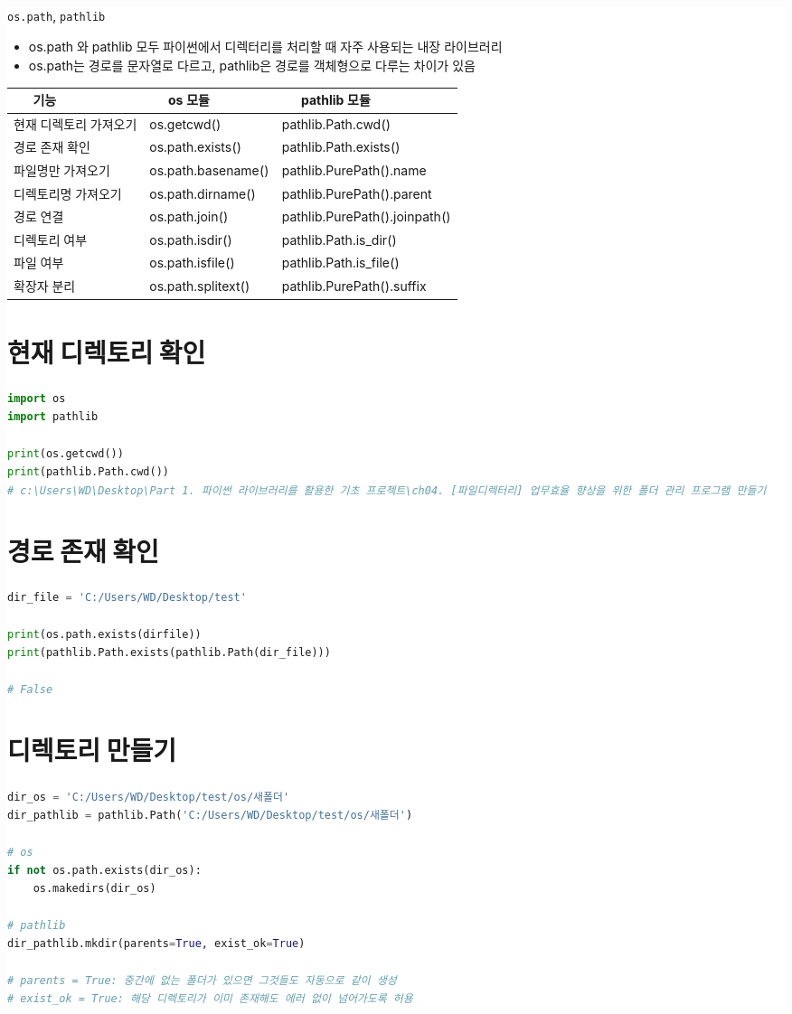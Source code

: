 `os.path`, `pathlib`

- os.path 와 pathlib 모두 파이썬에서 디렉터리를 처리할 때 자주 사용되는 내장 라이브러리
- os.path는 경로를 문자열로 다르고, pathlib은 경로를 객체형으로 다루는 차이가 있음

| 기능                   | os 모듈               | pathlib 모듈                     |
| -------------------- | ------------------- | ------------------------------ |
| 현재 디렉토리 가져오기         | os.getcwd()         | pathlib.Path.cwd()             |
| 경로 존재 확인             | os.path.exists()    | pathlib.Path.exists()          |
| 파일명만 가져오기            | os.path.basename()  | pathlib.PurePath().name        |
| 디렉토리명 가져오기           | os.path.dirname()   | pathlib.PurePath().parent      |
| 경로 연결                | os.path.join()      | pathlib.PurePath().joinpath()  |
| 디렉토리 여부              | os.path.isdir()     | pathlib.Path.is_dir()          |
| 파일 여부                | os.path.isfile()    | pathlib.Path.is_file()         |
| 확장자 분리               | os.path.splitext()  | pathlib.PurePath().suffix      |
# 현재 디렉토리 확인
```python
import os
import pathlib

print(os.getcwd())
print(pathlib.Path.cwd())
# c:\Users\WD\Desktop\Part 1. 파이썬 라이브러리를 활용한 기초 프로젝트\ch04. [파일디렉터리] 업무효율 향상을 위한 폴더 관리 프로그램 만들기
```

# 경로 존재 확인
```python
dir_file = 'C:/Users/WD/Desktop/test'

print(os.path.exists(dirfile))
print(pathlib.Path.exists(pathlib.Path(dir_file)))

# False
```

# 디렉토리 만들기
```python
dir_os = 'C:/Users/WD/Desktop/test/os/새폴더'
dir_pathlib = pathlib.Path('C:/Users/WD/Desktop/test/os/새폴더')

# os
if not os.path.exists(dir_os):
	os.makedirs(dir_os)

# pathlib
dir_pathlib.mkdir(parents=True, exist_ok=True)

# parents = True: 중간에 없는 폴더가 있으면 그것들도 자동으로 같이 생성
# exist_ok = True: 해당 디렉토리가 이미 존재해도 에러 없이 넘어가도록 허용
```
